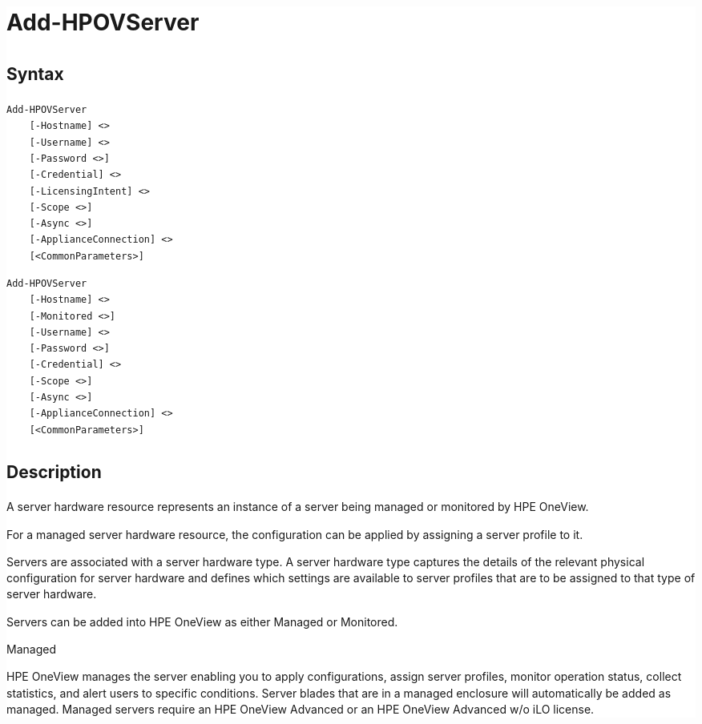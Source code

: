 ﻿---
description: Import a physical server.
---

# Add-HPOVServer

## Syntax

```text
Add-HPOVServer
    [-Hostname] <>
    [-Username] <>
    [-Password <>]
    [-Credential] <>
    [-LicensingIntent] <>
    [-Scope <>]
    [-Async <>]
    [-ApplianceConnection] <>
    [<CommonParameters>]
```

```text
Add-HPOVServer
    [-Hostname] <>
    [-Monitored <>]
    [-Username] <>
    [-Password <>]
    [-Credential] <>
    [-Scope <>]
    [-Async <>]
    [-ApplianceConnection] <>
    [<CommonParameters>]
```

## Description

A server hardware resource represents an instance of a server being managed or monitored by HPE OneView.

For a managed server hardware resource, the configuration can be applied by assigning a server profile to it.

Servers are associated with a server hardware type. A server hardware type captures the details of the relevant physical configuration for server hardware and defines which settings are available to server profiles that are to be assigned to that type of server hardware.

Servers can be added into HPE OneView as either Managed or Monitored.

Managed

HPE OneView manages the server enabling you to apply configurations, assign server profiles, monitor operation status, collect statistics, and alert users to specific conditions. Server blades that are in a managed enclosure will automatically be added as managed. Managed servers require an HPE OneView Advanced or an HPE OneView Advanced w/o iLO license.

